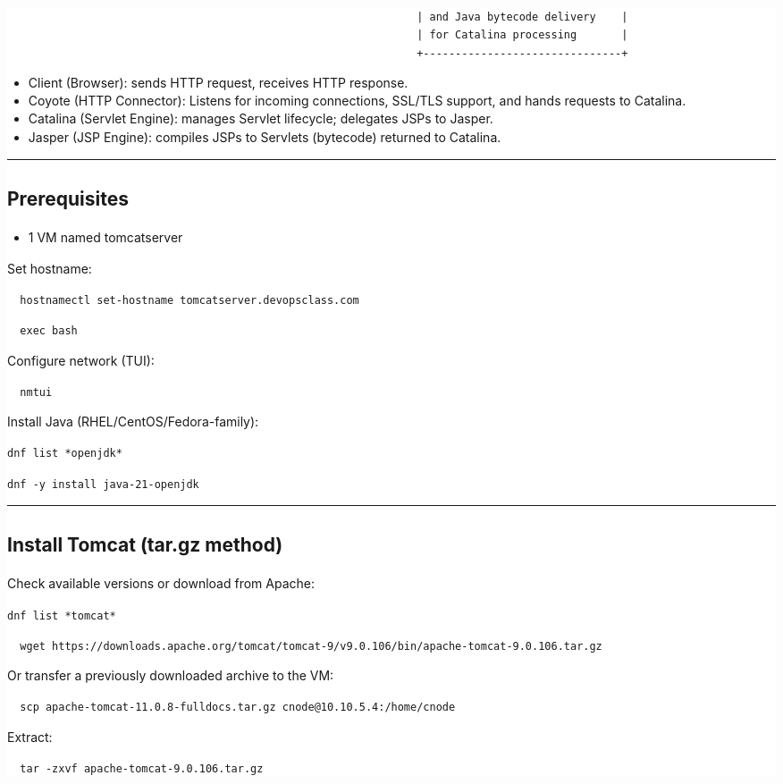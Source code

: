 ```
                                                                | and Java bytecode delivery    |
                                                                | for Catalina processing       |
                                                                +-------------------------------+
```
- Client (Browser): sends HTTP request, receives HTTP response.
- Coyote (HTTP Connector): Listens for incoming connections, SSL/TLS support, and hands requests to Catalina.
- Catalina (Servlet Engine): manages Servlet lifecycle; delegates JSPs to Jasper.
- Jasper (JSP Engine): compiles JSPs to Servlets (bytecode) returned to Catalina.

---

## Prerequisites
- 1 VM named tomcatserver

Set hostname:
```
  hostnamectl set-hostname tomcatserver.devopsclass.com
```
```
  exec bash
```

Configure network (TUI):
```
  nmtui
```

Install Java (RHEL/CentOS/Fedora-family):
```
dnf list *openjdk*
```
```
dnf -y install java-21-openjdk
```

---

## Install Tomcat (tar.gz method)
Check available versions or download from Apache:
```
dnf list *tomcat*
```
```
  wget https://downloads.apache.org/tomcat/tomcat-9/v9.0.106/bin/apache-tomcat-9.0.106.tar.gz
```

Or transfer a previously downloaded archive to the VM:

```
  scp apache-tomcat-11.0.8-fulldocs.tar.gz cnode@10.10.5.4:/home/cnode
```

Extract:
```
  tar -zxvf apache-tomcat-9.0.106.tar.gz
```
